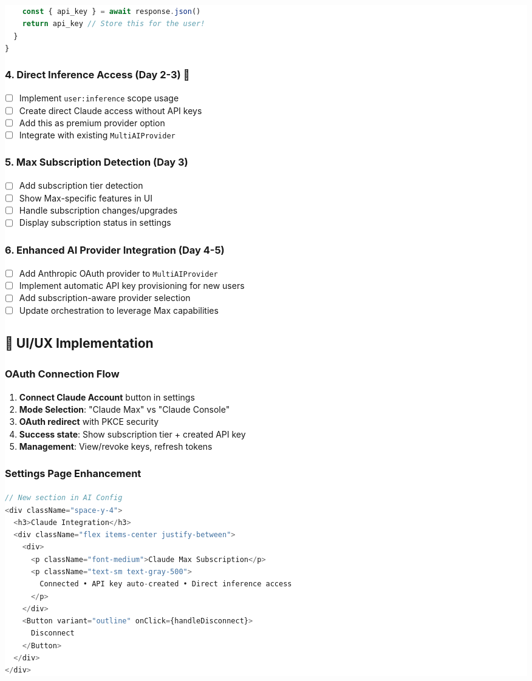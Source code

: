 ```typescript
    const { api_key } = await response.json()
    return api_key // Store this for the user!
  }
}
```

### 4. **Direct Inference Access** (Day 2-3) 🚀
- [ ] Implement `user:inference` scope usage
- [ ] Create direct Claude access without API keys
- [ ] Add this as premium provider option
- [ ] Integrate with existing `MultiAIProvider`

### 5. **Max Subscription Detection** (Day 3)
- [ ] Add subscription tier detection
- [ ] Show Max-specific features in UI
- [ ] Handle subscription changes/upgrades
- [ ] Display subscription status in settings

### 6. **Enhanced AI Provider Integration** (Day 4-5)
- [ ] Add Anthropic OAuth provider to `MultiAIProvider`
- [ ] Implement automatic API key provisioning for new users
- [ ] Add subscription-aware provider selection
- [ ] Update orchestration to leverage Max capabilities

## 🎨 UI/UX Implementation

### OAuth Connection Flow
1. **Connect Claude Account** button in settings
2. **Mode Selection**: "Claude Max" vs "Claude Console"  
3. **OAuth redirect** with PKCE security
4. **Success state**: Show subscription tier + created API key
5. **Management**: View/revoke keys, refresh tokens

### Settings Page Enhancement
```typescript
// New section in AI Config
<div className="space-y-4">
  <h3>Claude Integration</h3>
  <div className="flex items-center justify-between">
    <div>
      <p className="font-medium">Claude Max Subscription</p>
      <p className="text-sm text-gray-500">
        Connected • API key auto-created • Direct inference access
      </p>
    </div>
    <Button variant="outline" onClick={handleDisconnect}>
      Disconnect
    </Button>
  </div>
</div>
```
